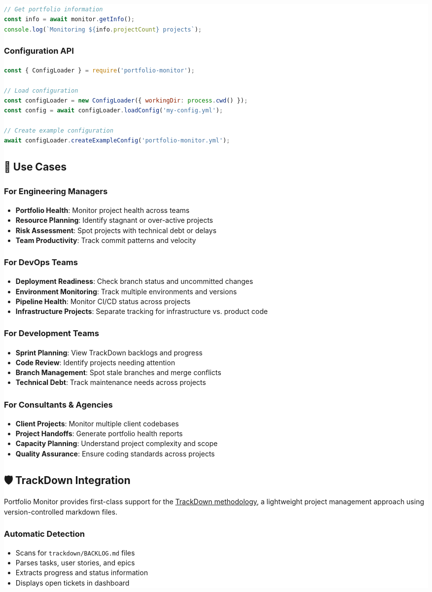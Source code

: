 ```javascript
// Get portfolio information
const info = await monitor.getInfo();
console.log(`Monitoring ${info.projectCount} projects`);
```

### Configuration API
```javascript
const { ConfigLoader } = require('portfolio-monitor');

// Load configuration
const configLoader = new ConfigLoader({ workingDir: process.cwd() });
const config = await configLoader.loadConfig('my-config.yml');

// Create example configuration
await configLoader.createExampleConfig('portfolio-monitor.yml');
```

## 🎯 Use Cases

### For Engineering Managers
- **Portfolio Health**: Monitor project health across teams
- **Resource Planning**: Identify stagnant or over-active projects  
- **Risk Assessment**: Spot projects with technical debt or delays
- **Team Productivity**: Track commit patterns and velocity

### For DevOps Teams
- **Deployment Readiness**: Check branch status and uncommitted changes
- **Environment Monitoring**: Track multiple environments and versions
- **Pipeline Health**: Monitor CI/CD status across projects
- **Infrastructure Projects**: Separate tracking for infrastructure vs. product code

### For Development Teams
- **Sprint Planning**: View TrackDown backlogs and progress
- **Code Review**: Identify projects needing attention
- **Branch Management**: Spot stale branches and merge conflicts
- **Technical Debt**: Track maintenance needs across projects

### For Consultants & Agencies
- **Client Projects**: Monitor multiple client codebases
- **Project Handoffs**: Generate portfolio health reports
- **Capacity Planning**: Understand project complexity and scope
- **Quality Assurance**: Ensure coding standards across projects

## 🛡 TrackDown Integration

Portfolio Monitor provides first-class support for the [TrackDown methodology](https://trackdown.org), a lightweight project management approach using version-controlled markdown files.

### Automatic Detection
- Scans for `trackdown/BACKLOG.md` files
- Parses tasks, user stories, and epics
- Extracts progress and status information
- Displays open tickets in dashboard
